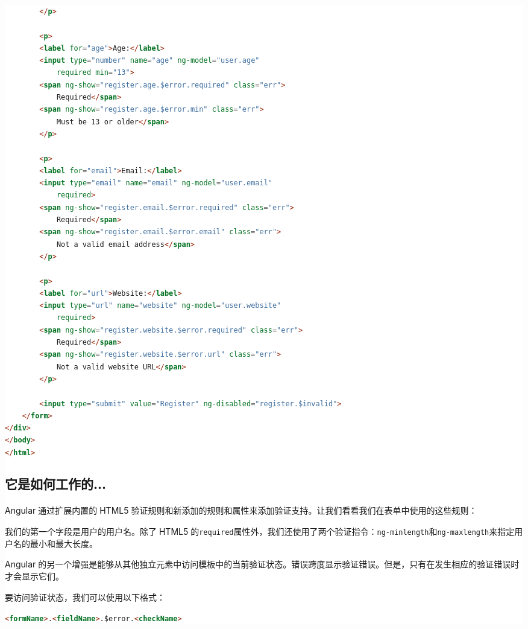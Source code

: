 ```html
        </p>

        <p>
        <label for="age">Age:</label>
        <input type="number" name="age" ng-model="user.age"
            required min="13">
        <span ng-show="register.age.$error.required" class="err">
            Required</span>
        <span ng-show="register.age.$error.min" class="err">
            Must be 13 or older</span>
        </p>

        <p>
        <label for="email">Email:</label>
        <input type="email" name="email" ng-model="user.email"
            required>
        <span ng-show="register.email.$error.required" class="err">
            Required</span>
        <span ng-show="register.email.$error.email" class="err">
            Not a valid email address</span>
        </p>

        <p>
        <label for="url">Website:</label>
        <input type="url" name="website" ng-model="user.website"
            required>
        <span ng-show="register.website.$error.required" class="err">
            Required</span>  
        <span ng-show="register.website.$error.url" class="err">
            Not a valid website URL</span>
        </p>

        <input type="submit" value="Register" ng-disabled="register.$invalid">
    </form>
</div>
</body>
</html>
```

## 它是如何工作的...

Angular 通过扩展内置的 HTML5 验证规则和新添加的规则和属性来添加验证支持。让我们看看我们在表单中使用的这些规则：

我们的第一个字段是用户的用户名。除了 HTML5 的`required`属性外，我们还使用了两个验证指令：`ng-minlength`和`ng-maxlength`来指定用户名的最小和最大长度。

Angular 的另一个增强是能够从其他独立元素中访问模板中的当前验证状态。错误跨度显示验证错误。但是，只有在发生相应的验证错误时才会显示它们。

要访问验证状态，我们可以使用以下格式：

```html
<formName>.<fieldName>.$error.<checkName>
```
